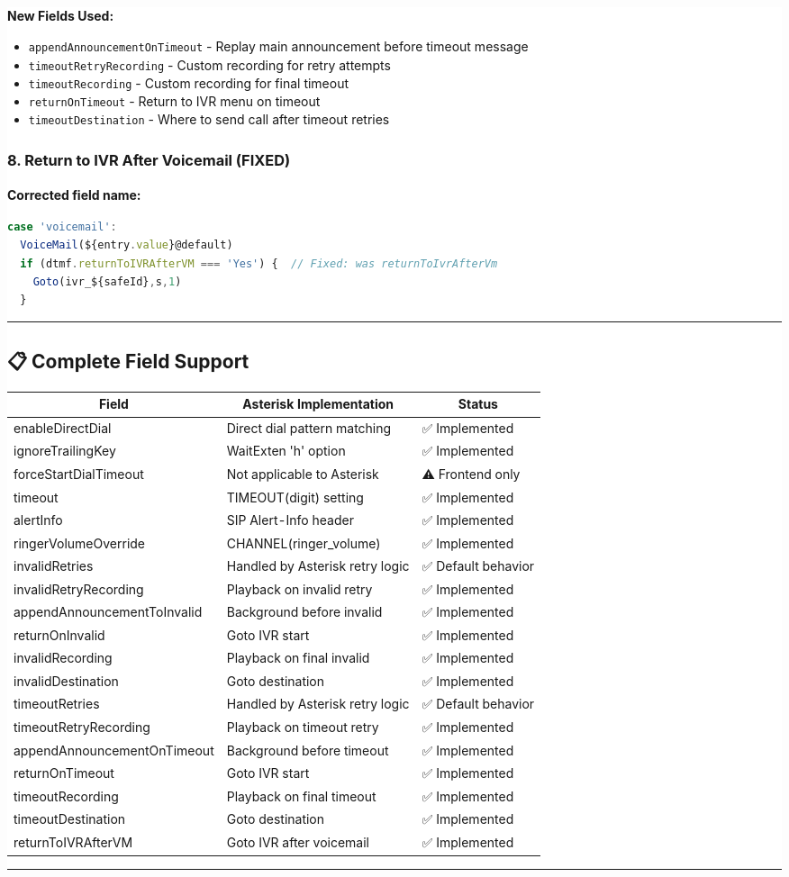**New Fields Used:**
- `appendAnnouncementOnTimeout` - Replay main announcement before timeout message
- `timeoutRetryRecording` - Custom recording for retry attempts
- `timeoutRecording` - Custom recording for final timeout
- `returnOnTimeout` - Return to IVR menu on timeout
- `timeoutDestination` - Where to send call after timeout retries

### 8. Return to IVR After Voicemail (FIXED)
**Corrected field name:**
```javascript
case 'voicemail':
  VoiceMail(${entry.value}@default)
  if (dtmf.returnToIVRAfterVM === 'Yes') {  // Fixed: was returnToIvrAfterVm
    Goto(ivr_${safeId},s,1)
  }
```

---

## 📋 Complete Field Support

| Field | Asterisk Implementation | Status |
|-------|------------------------|--------|
| enableDirectDial | Direct dial pattern matching | ✅ Implemented |
| ignoreTrailingKey | WaitExten 'h' option | ✅ Implemented |
| forceStartDialTimeout | Not applicable to Asterisk | ⚠️ Frontend only |
| timeout | TIMEOUT(digit) setting | ✅ Implemented |
| alertInfo | SIP Alert-Info header | ✅ Implemented |
| ringerVolumeOverride | CHANNEL(ringer_volume) | ✅ Implemented |
| invalidRetries | Handled by Asterisk retry logic | ✅ Default behavior |
| invalidRetryRecording | Playback on invalid retry | ✅ Implemented |
| appendAnnouncementToInvalid | Background before invalid | ✅ Implemented |
| returnOnInvalid | Goto IVR start | ✅ Implemented |
| invalidRecording | Playback on final invalid | ✅ Implemented |
| invalidDestination | Goto destination | ✅ Implemented |
| timeoutRetries | Handled by Asterisk retry logic | ✅ Default behavior |
| timeoutRetryRecording | Playback on timeout retry | ✅ Implemented |
| appendAnnouncementOnTimeout | Background before timeout | ✅ Implemented |
| returnOnTimeout | Goto IVR start | ✅ Implemented |
| timeoutRecording | Playback on final timeout | ✅ Implemented |
| timeoutDestination | Goto destination | ✅ Implemented |
| returnToIVRAfterVM | Goto IVR after voicemail | ✅ Implemented |

---